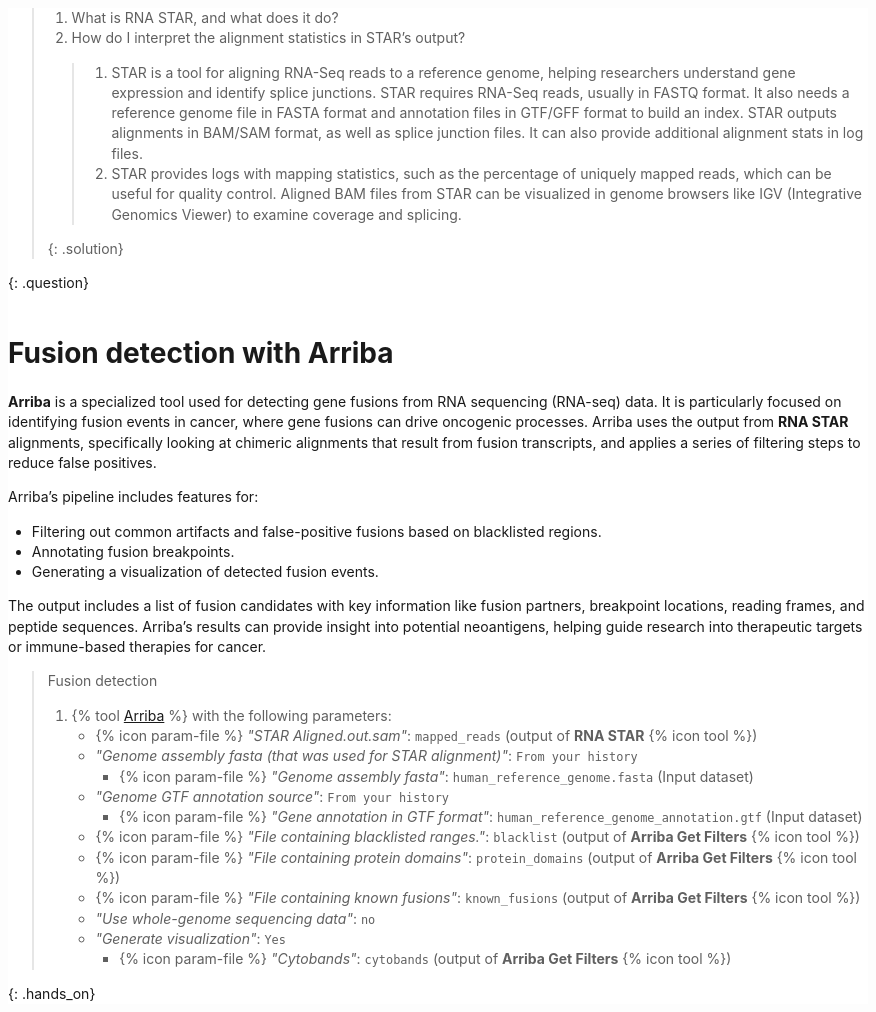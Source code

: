 
> <question-title></question-title>
>
> 1. What is RNA STAR, and what does it do?
> 2. How do I interpret the alignment statistics in STAR’s output?
>
> > <solution-title></solution-title>
> >
> > 1. STAR is a tool for aligning RNA-Seq reads to a reference genome, helping researchers understand gene expression and identify splice junctions. STAR requires RNA-Seq reads, usually in FASTQ format. It also needs a reference genome file in FASTA format and annotation files in GTF/GFF format to build an index. STAR outputs alignments in BAM/SAM format, as well as splice junction files. It can also provide additional alignment stats in log files.
> > 2. STAR provides logs with mapping statistics, such as the percentage of uniquely mapped reads, which can be useful for quality control. Aligned BAM files from STAR can be visualized in genome browsers like IGV (Integrative Genomics Viewer) to examine coverage and splicing.
> >
> {: .solution}
>
{: .question}

# Fusion detection with Arriba

**Arriba** is a specialized tool used for detecting gene fusions from RNA sequencing (RNA-seq) data. It is particularly focused on identifying fusion events in cancer, where gene fusions can drive oncogenic processes. Arriba uses the output from **RNA STAR** alignments, specifically looking at chimeric alignments that result from fusion transcripts, and applies a series of filtering steps to reduce false positives.

Arriba’s pipeline includes features for:
- Filtering out common artifacts and false-positive fusions based on blacklisted regions.
- Annotating fusion breakpoints.
- Generating a visualization of detected fusion events.

The output includes a list of fusion candidates with key information like fusion partners, breakpoint locations, reading frames, and peptide sequences. Arriba’s results can provide insight into potential neoantigens, helping guide research into therapeutic targets or immune-based therapies for cancer.

> <hands-on-title> Fusion detection </hands-on-title>
>
> 1. {% tool [Arriba](toolshed.g2.bx.psu.edu/repos/iuc/arriba/arriba/2.4.0+galaxy1) %} with the following parameters:
>    - {% icon param-file %} *"STAR Aligned.out.sam"*: `mapped_reads` (output of **RNA STAR** {% icon tool %})
>    - *"Genome assembly fasta (that was used for STAR alignment)"*: `From your history`
>        - {% icon param-file %} *"Genome assembly fasta"*: `human_reference_genome.fasta` (Input dataset)
>    - *"Genome GTF annotation source"*: `From your history`
>        - {% icon param-file %} *"Gene annotation in GTF format"*: `human_reference_genome_annotation.gtf` (Input dataset)
>    - {% icon param-file %} *"File containing blacklisted ranges."*: `blacklist` (output of **Arriba Get Filters** {% icon tool %})
>    - {% icon param-file %} *"File containing protein domains"*: `protein_domains` (output of **Arriba Get Filters** {% icon tool %})
>    - {% icon param-file %} *"File containing known fusions"*: `known_fusions` (output of **Arriba Get Filters** {% icon tool %})
>    - *"Use whole-genome sequencing data"*: `no`
>    - *"Generate visualization"*: `Yes`
>        - {% icon param-file %} *"Cytobands"*: `cytobands` (output of **Arriba Get Filters** {% icon tool %})
>
>
{: .hands_on}
